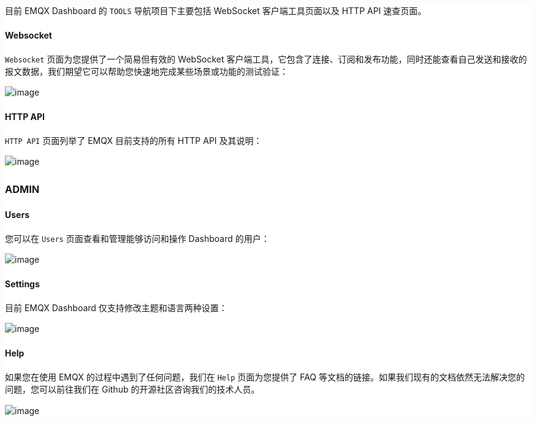 目前 EMQX Dashboard 的 `TOOLS` 导航项目下主要包括 WebSocket 客户端工具页面以及 HTTP API 速查页面。

#### Websocket

`Websocket` 页面为您提供了一个简易但有效的 WebSocket 客户端工具，它包含了连接、订阅和发布功能，同时还能查看自己发送和接收的报文数据，我们期望它可以帮助您快速地完成某些场景或功能的测试验证：

![image](../assets/dashboard-websocket.png)

#### HTTP API

`HTTP API` 页面列举了 EMQX 目前支持的所有 HTTP API 及其说明：

![image](../assets/dashboard-http-api.png)

### ADMIN

#### Users

您可以在 `Users` 页面查看和管理能够访问和操作 Dashboard 的用户：

![image](../assets/dashboard-users.png)

#### Settings

目前 EMQX Dashboard 仅支持修改主题和语言两种设置：

![image](../assets/dashboard-settings.png)

#### Help

如果您在使用 EMQX 的过程中遇到了任何问题，我们在 `Help` 页面为您提供了 FAQ 等文档的链接。如果我们现有的文档依然无法解决您的问题，您可以前往我们在 Github 的开源社区咨询我们的技术人员。

![image](../assets/dashboard-help.png)
